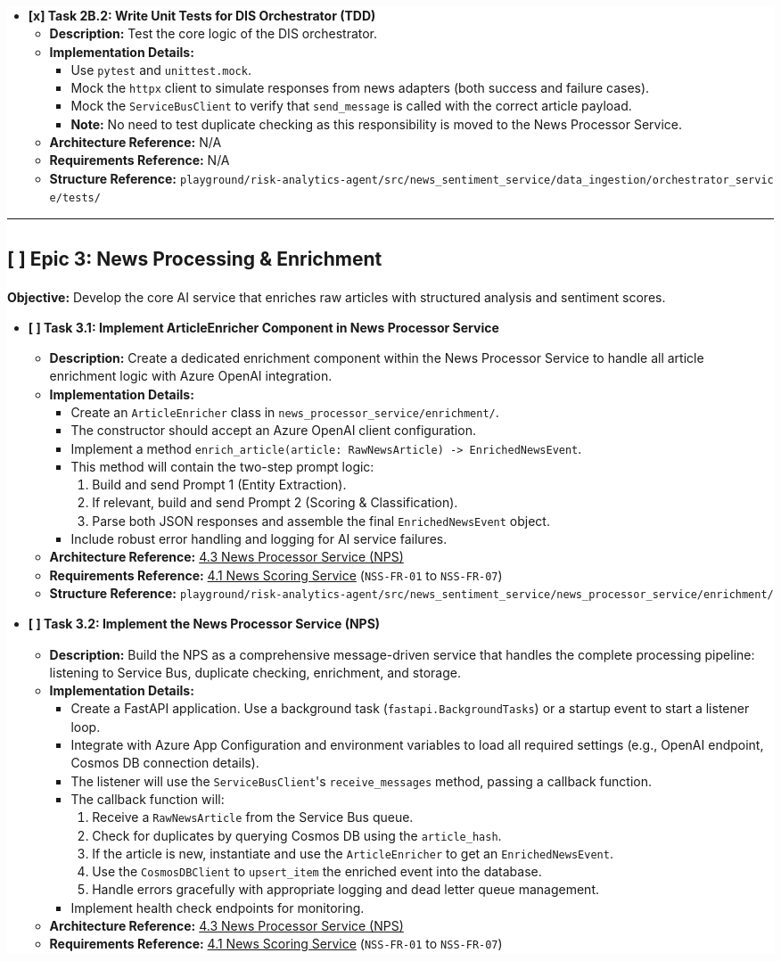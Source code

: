 *   **[x] Task 2B.2: Write Unit Tests for DIS Orchestrator (TDD)**
    *   **Description:** Test the core logic of the DIS orchestrator.
    *   **Implementation Details:**
        *   Use `pytest` and `unittest.mock`.
        *   Mock the `httpx` client to simulate responses from news adapters (both success and failure cases).
        *   Mock the `ServiceBusClient` to verify that `send_message` is called with the correct article payload.
        *   **Note:** No need to test duplicate checking as this responsibility is moved to the News Processor Service.
    *   **Architecture Reference:** N/A
    *   **Requirements Reference:** N/A
    *   **Structure Reference:** `playground/risk-analytics-agent/src/news_sentiment_service/data_ingestion/orchestrator_service/tests/`

---
## [ ] **Epic 3: News Processing & Enrichment**

**Objective:** Develop the core AI service that enriches raw articles with structured analysis and sentiment scores.

*   **[ ] Task 3.1: Implement ArticleEnricher Component in News Processor Service**
    *   **Description:** Create a dedicated enrichment component within the News Processor Service to handle all article enrichment logic with Azure OpenAI integration.
    *   **Implementation Details:**
        *   Create an `ArticleEnricher` class in `news_processor_service/enrichment/`.
        *   The constructor should accept an Azure OpenAI client configuration.
        *   Implement a method `enrich_article(article: RawNewsArticle) -> EnrichedNewsEvent`.
        *   This method will contain the two-step prompt logic:
            1.  Build and send Prompt 1 (Entity Extraction).
            2.  If relevant, build and send Prompt 2 (Scoring & Classification).
            3.  Parse both JSON responses and assemble the final `EnrichedNewsEvent` object.
        *   Include robust error handling and logging for AI service failures.
    *   **Architecture Reference:** [4.3 News Processor Service (NPS)](playground/risk-analytics-agent/ai_docs/1_architecture/NewsSentimentService_SystemArchitecture.md#43-news-processor-service-nps)
    *   **Requirements Reference:** [4.1 News Scoring Service](playground/risk-analytics-agent/ai_docs/2_data_services/NewsSentimentService.md#41-component-1-news-scoring-service) (`NSS-FR-01` to `NSS-FR-07`)
    *   **Structure Reference:** `playground/risk-analytics-agent/src/news_sentiment_service/news_processor_service/enrichment/`

*   **[ ] Task 3.2: Implement the News Processor Service (NPS)**
    *   **Description:** Build the NPS as a comprehensive message-driven service that handles the complete processing pipeline: listening to Service Bus, duplicate checking, enrichment, and storage.
    *   **Implementation Details:**
        *   Create a FastAPI application. Use a background task (`fastapi.BackgroundTasks`) or a startup event to start a listener loop.
        *   Integrate with Azure App Configuration and environment variables to load all required settings (e.g., OpenAI endpoint, Cosmos DB connection details).
        *   The listener will use the `ServiceBusClient`'s `receive_messages` method, passing a callback function.
        *   The callback function will:
            1.  Receive a `RawNewsArticle` from the Service Bus queue.
            2.  Check for duplicates by querying Cosmos DB using the `article_hash`.
            3.  If the article is new, instantiate and use the `ArticleEnricher` to get an `EnrichedNewsEvent`.
            4.  Use the `CosmosDBClient` to `upsert_item` the enriched event into the database.
            5.  Handle errors gracefully with appropriate logging and dead letter queue management.
        *   Implement health check endpoints for monitoring.
    *   **Architecture Reference:** [4.3 News Processor Service (NPS)](playground/risk-analytics-agent/ai_docs/1_architecture/NewsSentimentService_SystemArchitecture.md#43-news-processor-service-nps)
    *   **Requirements Reference:** [4.1 News Scoring Service](playground/risk-analytics-agent/ai_docs/2_data_services/NewsSentimentService.md#41-component-1-news-scoring-service) (`NSS-FR-01` to `NSS-FR-07`)